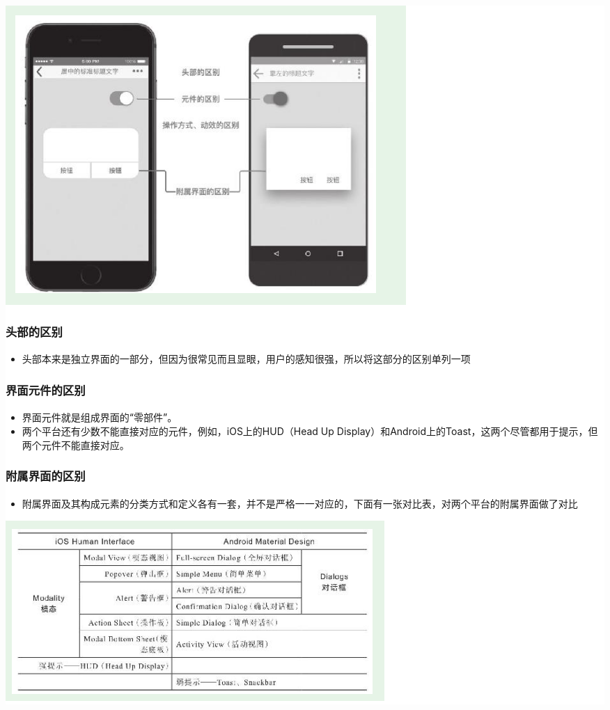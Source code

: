 ![image-20200319084323592](image-20200319084323592.png)

### 头部的区别

* 头部本来是独立界面的一部分，但因为很常见而且显眼，用户的感知很强，所以将这部分的区别单列一项

### 界面元件的区别

* 界面元件就是组成界面的“零部件”。
* 两个平台还有少数不能直接对应的元件，例如，iOS上的HUD（Head Up Display）和Android上的Toast，这两个尽管都用于提示，但两个元件不能直接对应。

### 附属界面的区别

* 附属界面及其构成元素的分类方式和定义各有一套，并不是严格一一对应的，下面有一张对比表，对两个平台的附属界面做了对比

![image-20200319084612876](image-20200319084612876.png)
